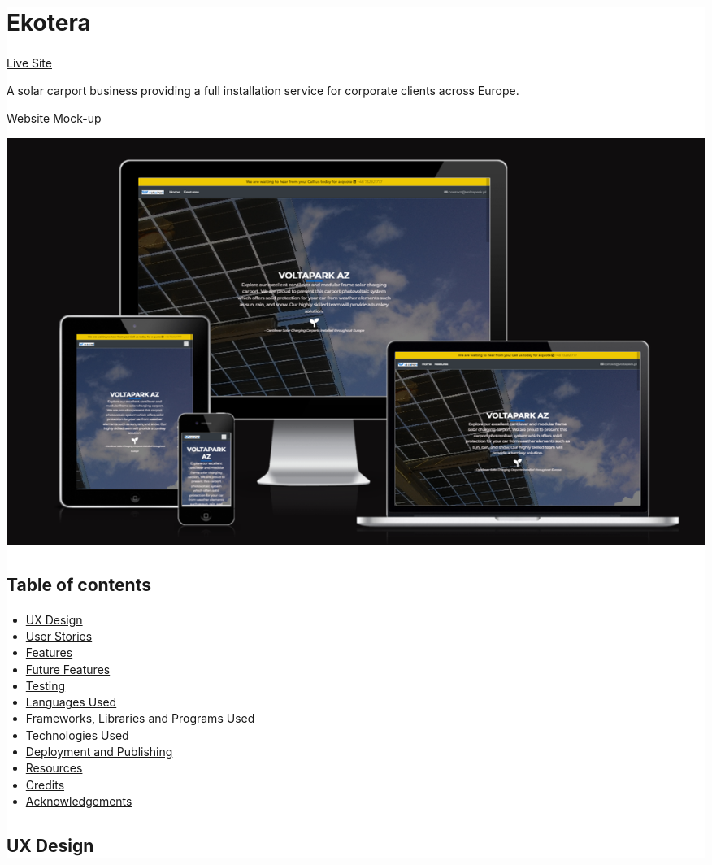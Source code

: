 # Ekotera

[Live Site](https://voltapark.pl/)

A solar carport business providing a full installation service for corporate clients across Europe.

[Website Mock-up](https://ui.dev/amiresponsive?url=https://voltapark.pl/)

![Voltapark/Ekotera](documentation/am_i_responsive.png "Am I Responsive Mockup of Perfect Pointes")

## Table of contents

- [UX Design](#ux-design)
- [User Stories](#user-stories)
- [Features](#features)
- [Future Features](#future-features)
- [Testing](#testing)
- [Languages Used](#languages-used)
- [Frameworks, Libraries and Programs Used](#frameworks-libraries-and-programs-used)
- [Technologies Used](#technologies-used)
- [Deployment and Publishing](#deployment-and-publishing)
- [Resources](#resources)
- [Credits](#credits)
- [Acknowledgements](#acknowledgements)

## UX Design
